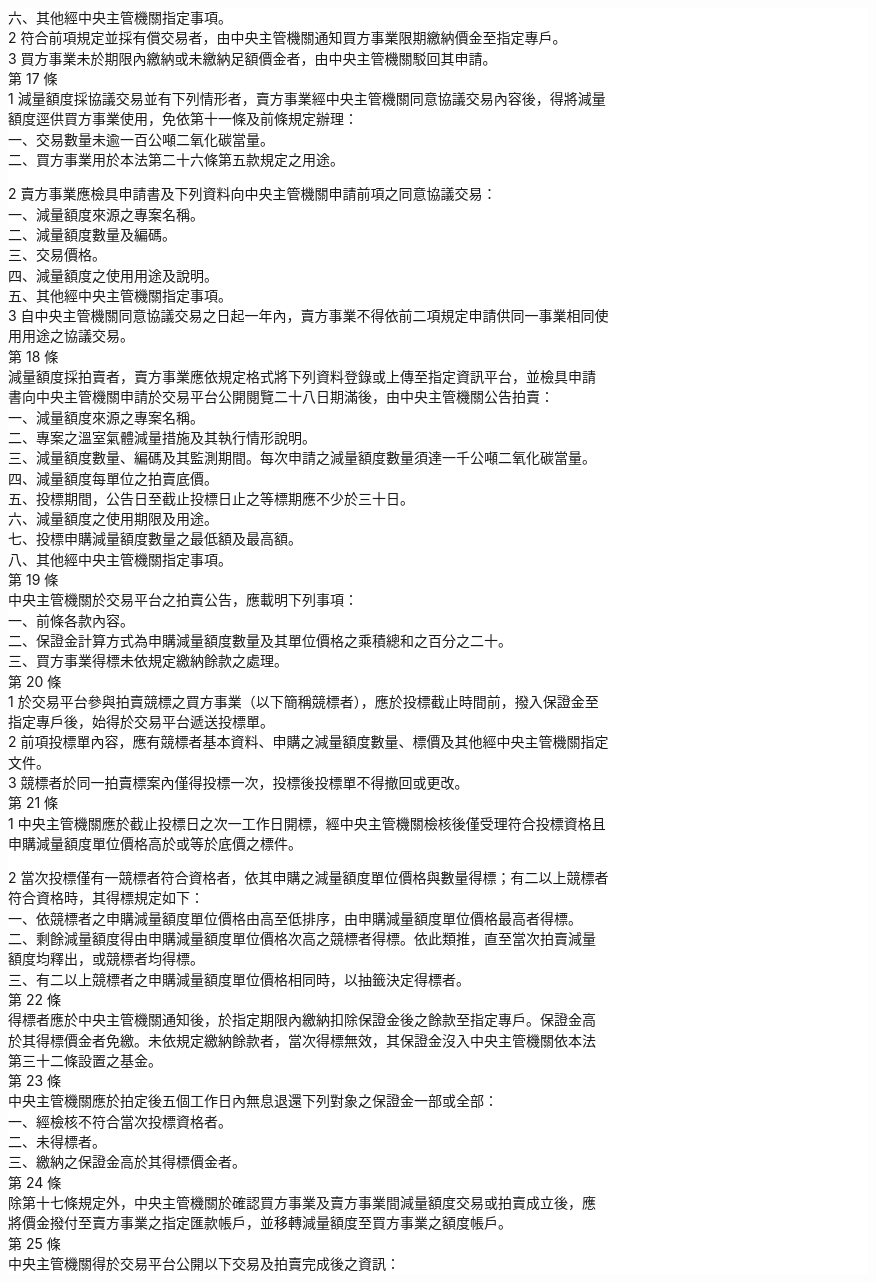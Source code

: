 六、其他經中央主管機關指定事項。  
2 符合前項規定並採有償交易者，由中央主管機關通知買方事業限期繳納價金至指定專戶。  
3 買方事業未於期限內繳納或未繳納足額價金者，由中央主管機關駁回其申請。  
第 17 條  
1 減量額度採協議交易並有下列情形者，賣方事業經中央主管機關同意協議交易內容後，得將減量  
額度逕供買方事業使用，免依第十一條及前條規定辦理：  
一、交易數量未逾一百公噸二氧化碳當量。  
二、買方事業用於本法第二十六條第五款規定之用途。  


2 賣方事業應檢具申請書及下列資料向中央主管機關申請前項之同意協議交易：  
一、減量額度來源之專案名稱。  
二、減量額度數量及編碼。  
三、交易價格。  
四、減量額度之使用用途及說明。  
五、其他經中央主管機關指定事項。  
3 自中央主管機關同意協議交易之日起一年內，賣方事業不得依前二項規定申請供同一事業相同使  
用用途之協議交易。  
第 18 條  
減量額度採拍賣者，賣方事業應依規定格式將下列資料登錄或上傳至指定資訊平台，並檢具申請  
書向中央主管機關申請於交易平台公開閱覽二十八日期滿後，由中央主管機關公告拍賣：  
一、減量額度來源之專案名稱。  
二、專案之溫室氣體減量措施及其執行情形說明。  
三、減量額度數量、編碼及其監測期間。每次申請之減量額度數量須達一千公噸二氧化碳當量。  
四、減量額度每單位之拍賣底價。  
五、投標期間，公告日至截止投標日止之等標期應不少於三十日。  
六、減量額度之使用期限及用途。  
七、投標申購減量額度數量之最低額及最高額。  
八、其他經中央主管機關指定事項。  
第 19 條  
中央主管機關於交易平台之拍賣公告，應載明下列事項：  
一、前條各款內容。  
二、保證金計算方式為申購減量額度數量及其單位價格之乘積總和之百分之二十。  
三、買方事業得標未依規定繳納餘款之處理。  
第 20 條  
1 於交易平台參與拍賣競標之買方事業（以下簡稱競標者），應於投標截止時間前，撥入保證金至  
指定專戶後，始得於交易平台遞送投標單。  
2 前項投標單內容，應有競標者基本資料、申購之減量額度數量、標價及其他經中央主管機關指定  
文件。  
3 競標者於同一拍賣標案內僅得投標一次，投標後投標單不得撤回或更改。  
第 21 條  
1 中央主管機關應於截止投標日之次一工作日開標，經中央主管機關檢核後僅受理符合投標資格且  
申購減量額度單位價格高於或等於底價之標件。  


2 當次投標僅有一競標者符合資格者，依其申購之減量額度單位價格與數量得標；有二以上競標者  
符合資格時，其得標規定如下：  
一、依競標者之申購減量額度單位價格由高至低排序，由申購減量額度單位價格最高者得標。  
二、剩餘減量額度得由申購減量額度單位價格次高之競標者得標。依此類推，直至當次拍賣減量  
額度均釋出，或競標者均得標。  
三、有二以上競標者之申購減量額度單位價格相同時，以抽籤決定得標者。  
第 22 條  
得標者應於中央主管機關通知後，於指定期限內繳納扣除保證金後之餘款至指定專戶。保證金高  
於其得標價金者免繳。未依規定繳納餘款者，當次得標無效，其保證金沒入中央主管機關依本法  
第三十二條設置之基金。  
第 23 條  
中央主管機關應於拍定後五個工作日內無息退還下列對象之保證金一部或全部：  
一、經檢核不符合當次投標資格者。  
二、未得標者。  
三、繳納之保證金高於其得標價金者。  
第 24 條  
除第十七條規定外，中央主管機關於確認買方事業及賣方事業間減量額度交易或拍賣成立後，應  
將價金撥付至賣方事業之指定匯款帳戶，並移轉減量額度至買方事業之額度帳戶。  
第 25 條  
中央主管機關得於交易平台公開以下交易及拍賣完成後之資訊：  